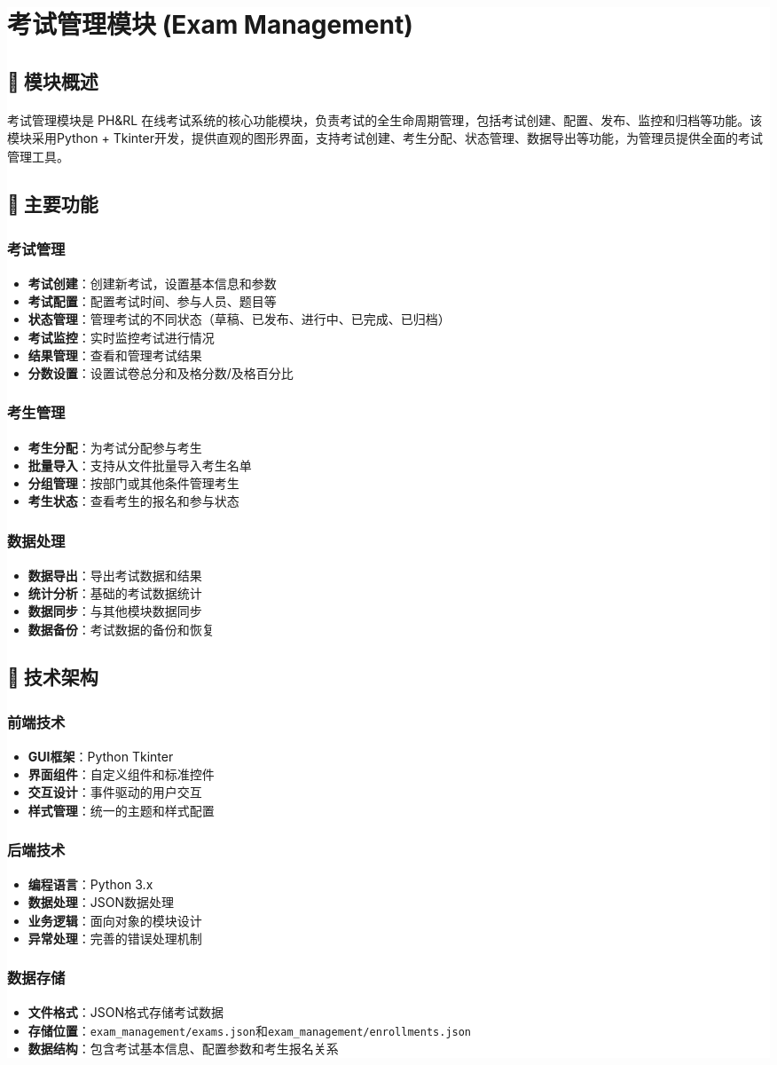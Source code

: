 # 考试管理模块 (Exam Management)

## 📝 模块概述

考试管理模块是 PH&RL 在线考试系统的核心功能模块，负责考试的全生命周期管理，包括考试创建、配置、发布、监控和归档等功能。该模块采用Python + Tkinter开发，提供直观的图形界面，支持考试创建、考生分配、状态管理、数据导出等功能，为管理员提供全面的考试管理工具。

## 🎯 主要功能

### 考试管理
- **考试创建**：创建新考试，设置基本信息和参数
- **考试配置**：配置考试时间、参与人员、题目等
- **状态管理**：管理考试的不同状态（草稿、已发布、进行中、已完成、已归档）
- **考试监控**：实时监控考试进行情况
- **结果管理**：查看和管理考试结果
- **分数设置**：设置试卷总分和及格分数/及格百分比

### 考生管理
- **考生分配**：为考试分配参与考生
- **批量导入**：支持从文件批量导入考生名单
- **分组管理**：按部门或其他条件管理考生
- **考生状态**：查看考生的报名和参与状态

### 数据处理
- **数据导出**：导出考试数据和结果
- **统计分析**：基础的考试数据统计
- **数据同步**：与其他模块数据同步
- **数据备份**：考试数据的备份和恢复

## 🔧 技术架构

### 前端技术
- **GUI框架**：Python Tkinter
- **界面组件**：自定义组件和标准控件
- **交互设计**：事件驱动的用户交互
- **样式管理**：统一的主题和样式配置

### 后端技术
- **编程语言**：Python 3.x
- **数据处理**：JSON数据处理
- **业务逻辑**：面向对象的模块设计
- **异常处理**：完善的错误处理机制

### 数据存储
- **文件格式**：JSON格式存储考试数据
- **存储位置**：`exam_management/exams.json`和`exam_management/enrollments.json`
- **数据结构**：包含考试基本信息、配置参数和考生报名关系
